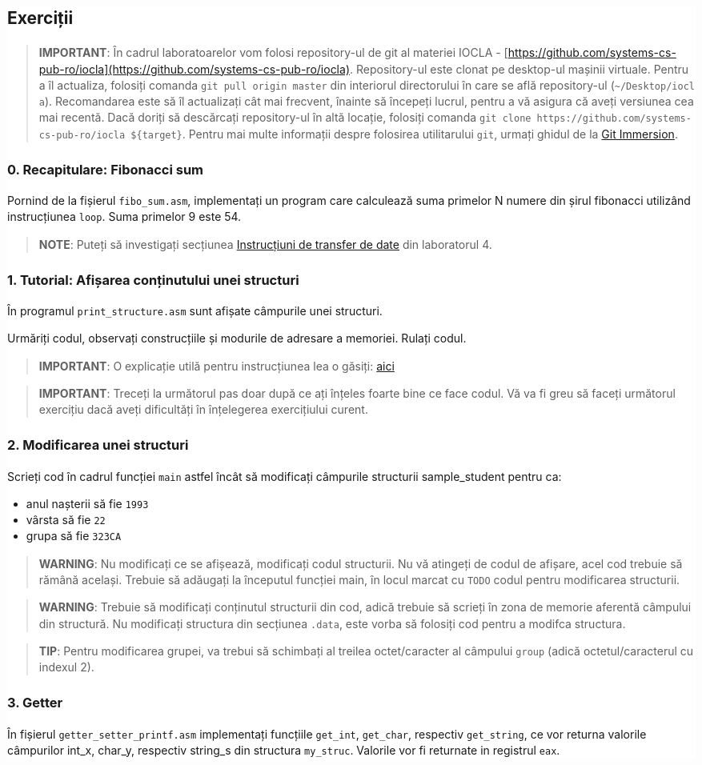 ## Exerciții
>**IMPORTANT**: În cadrul laboratoarelor vom folosi repository-ul de git al materiei IOCLA - [https://github.com/systems-cs-pub-ro/iocla](https://github.com/systems-cs-pub-ro/iocla). Repository-ul este clonat pe desktop-ul mașinii virtuale. Pentru a îl actualiza, folosiți comanda `git pull origin master` din interiorul directorului în care se află repository-ul (`~/Desktop/iocla`). Recomandarea este să îl actualizați cât mai frecvent, înainte să începeți lucrul, pentru a vă asigura că aveți versiunea cea mai recentă. Dacă doriți să descărcați repository-ul în altă locație, folosiți comanda `git clone https://github.com/systems-cs-pub-ro/iocla ${target}`.
Pentru mai multe informații despre folosirea utilitarului `git`, urmați ghidul de la [Git Immersion](https://gitimmersion.com/).

### 0. Recapitulare: Fibonacci sum
Pornind de la fișierul `fibo_sum.asm`, implementați un program care calculează suma primelor N numere din șirul fibonacci utilizând instrucțiunea `loop`. Suma primelor 9 este 54. 

>**NOTE**: Puteți să investigați secțiunea [Instrucțiuni de transfer de date](https://ocw.cs.pub.ro/courses/iocla/laboratoare/laborator-04#instructiuni_de_transfer_de_date) din laboratorul 4.

### 1. Tutorial: Afișarea conținutului unei structuri
În programul `print_structure.asm` sunt afișate câmpurile unei structuri.

Urmăriți codul, observați construcțiile și modurile de adresare a memoriei. Rulați codul.

>**IMPORTANT**: O explicație utilă pentru instrucțiunea lea o găsiți: [aici](https://www.aldeid.com/wiki/X86-assembly/Instructions/lea)

>**IMPORTANT**: Treceți la următorul pas doar după ce ați înțeles foarte bine ce face codul. Vă va fi greu să faceți următorul exercițiu dacă aveți dificultăți în înțelegerea exercițiului curent.

### 2. Modificarea unei structuri
Scrieți cod în cadrul funcției `main` astfel încât să modificați câmpurile structurii sample_student pentru ca:

*    anul nașterii să fie `1993`
*    vârsta să fie `22`
*    grupa să fie `323CA`

>**WARNING**: Nu modificați ce se afișează, modificați codul structurii. Nu vă atingeți de codul de afișare, acel cod trebuie să rămână același. Trebuie să adăugați la începutul funcției main, în locul marcat cu `TODO` codul pentru modificarea structurii.

>**WARNING**: Trebuie să modificați conținutul structurii din cod, adică trebuie să scrieți în zona de memorie aferentă câmpului din structură. Nu modificați structura din secțiunea `.data`, este vorba să folosiți cod pentru a modifca structura.

>**TIP**: Pentru modificarea grupei, va trebui să schimbați al treilea octet/caracter al câmpului `group` (adică octetul/caracterul cu indexul 2).

### 3. Getter
În fișierul `getter_setter_printf.asm` implementați funcțiile `get_int`, `get_char`, respectiv `get_string`, ce vor returna valorile câmpurilor int_x, char_y, respectiv string_s din structura `my_struc`. Valorile vor fi returnate in registrul `eax`.
